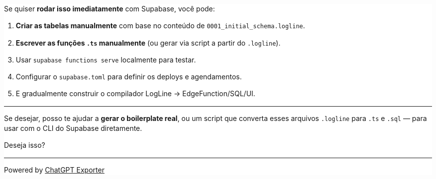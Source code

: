 Se quiser **rodar isso imediatamente** com Supabase, você pode:

1.  **Criar as tabelas manualmente** com base no conteúdo de `0001_initial_schema.logline`.
    
2.  **Escrever as funções `.ts` manualmente** (ou gerar via script a partir do `.logline`).
    
3.  Usar `supabase functions serve` localmente para testar.
    
4.  Configurar o `supabase.toml` para definir os deploys e agendamentos.
    
5.  E gradualmente construir o compilador LogLine → EdgeFunction/SQL/UI.
    

* * *

Se desejar, posso te ajudar a **gerar o boilerplate real**, ou um script que converta esses arquivos `.logline` para `.ts` e `.sql` — para usar com o CLI do Supabase diretamente.

Deseja isso?



---
Powered by [ChatGPT Exporter](https://www.chatgptexporter.com)